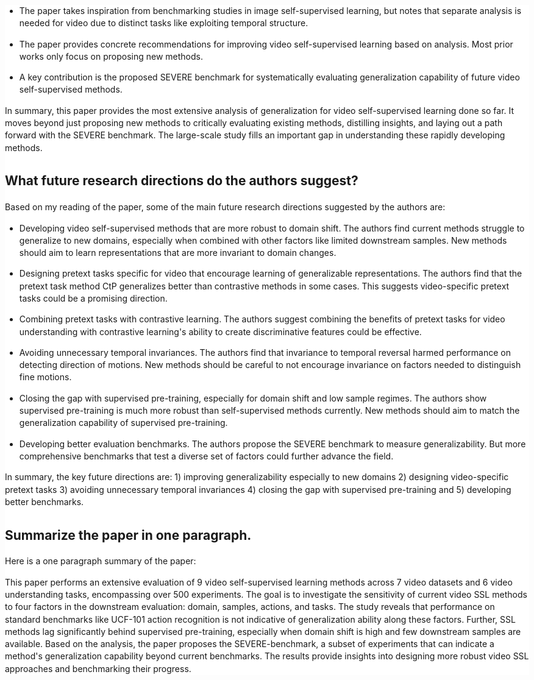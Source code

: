 - The paper takes inspiration from benchmarking studies in image self-supervised learning, but notes that separate analysis is needed for video due to distinct tasks like exploiting temporal structure.

- The paper provides concrete recommendations for improving video self-supervised learning based on analysis. Most prior works only focus on proposing new methods.

- A key contribution is the proposed SEVERE benchmark for systematically evaluating generalization capability of future video self-supervised methods.

In summary, this paper provides the most extensive analysis of generalization for video self-supervised learning done so far. It moves beyond just proposing new methods to critically evaluating existing methods, distilling insights, and laying out a path forward with the SEVERE benchmark. The large-scale study fills an important gap in understanding these rapidly developing methods.


## What future research directions do the authors suggest?

 Based on my reading of the paper, some of the main future research directions suggested by the authors are:

- Developing video self-supervised methods that are more robust to domain shift. The authors find current methods struggle to generalize to new domains, especially when combined with other factors like limited downstream samples. New methods should aim to learn representations that are more invariant to domain changes.

- Designing pretext tasks specific for video that encourage learning of generalizable representations. The authors find that the pretext task method CtP generalizes better than contrastive methods in some cases. This suggests video-specific pretext tasks could be a promising direction.

- Combining pretext tasks with contrastive learning. The authors suggest combining the benefits of pretext tasks for video understanding with contrastive learning's ability to create discriminative features could be effective. 

- Avoiding unnecessary temporal invariances. The authors find that invariance to temporal reversal harmed performance on detecting direction of motions. New methods should be careful to not encourage invariance on factors needed to distinguish fine motions.

- Closing the gap with supervised pre-training, especially for domain shift and low sample regimes. The authors show supervised pre-training is much more robust than self-supervised methods currently. New methods should aim to match the generalization capability of supervised pre-training.

- Developing better evaluation benchmarks. The authors propose the SEVERE benchmark to measure generalizability. But more comprehensive benchmarks that test a diverse set of factors could further advance the field.

In summary, the key future directions are: 1) improving generalizability especially to new domains 2) designing video-specific pretext tasks 3) avoiding unnecessary temporal invariances 4) closing the gap with supervised pre-training and 5) developing better benchmarks.


## Summarize the paper in one paragraph.

 Here is a one paragraph summary of the paper:

This paper performs an extensive evaluation of 9 video self-supervised learning methods across 7 video datasets and 6 video understanding tasks, encompassing over 500 experiments. The goal is to investigate the sensitivity of current video SSL methods to four factors in the downstream evaluation: domain, samples, actions, and tasks. The study reveals that performance on standard benchmarks like UCF-101 action recognition is not indicative of generalization ability along these factors. Further, SSL methods lag significantly behind supervised pre-training, especially when domain shift is high and few downstream samples are available. Based on the analysis, the paper proposes the SEVERE-benchmark, a subset of experiments that can indicate a method's generalization capability beyond current benchmarks. The results provide insights into designing more robust video SSL approaches and benchmarking their progress.
